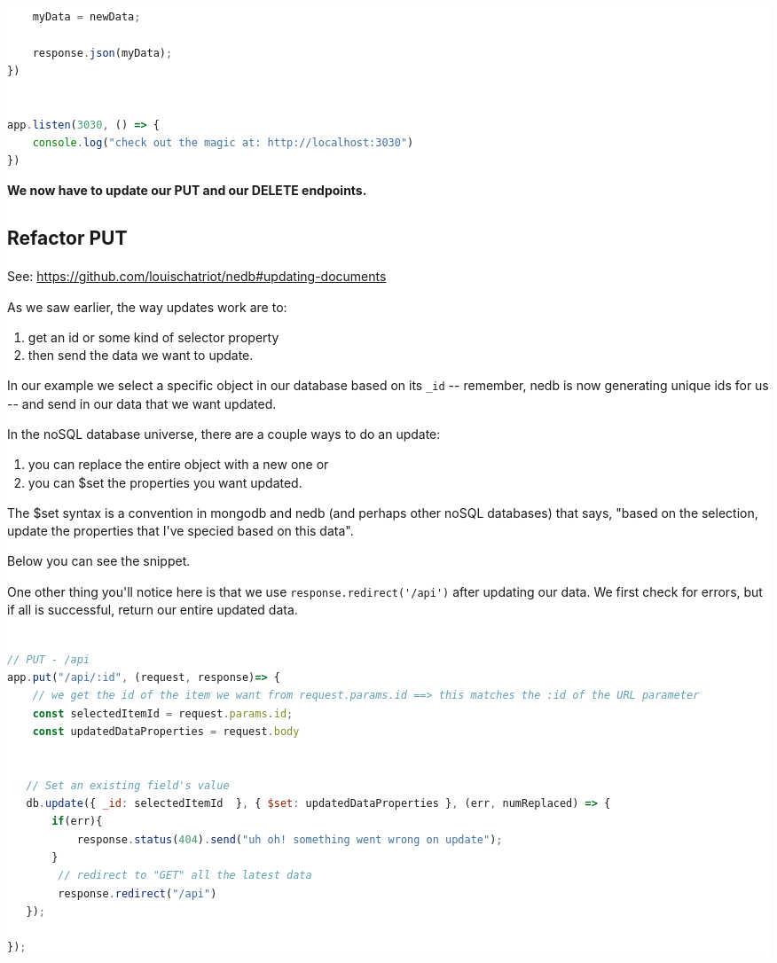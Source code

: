 ```js
    myData = newData;

    response.json(myData);
})


app.listen(3030, () => {
    console.log("check out the magic at: http://localhost:3030")
})
```

**We now have to update our PUT and our DELETE endpoints.** 

## Refactor PUT

See: https://github.com/louischatriot/nedb#updating-documents

As we saw earlier, the way updates work are to:
1. get an id or some kind of selector property
2. then send the data we want to update.

In our example we select a specific object in our database based on its `_id` -- remember, nedb is now generating unique ids for us -- and send in our data that we want updated. 

In the noSQL database universe, there are a couple ways to do an update:
1. you can replace the entire object with a new one or
2. you can $set the properties you want updated.

The $set syntax is a convention in mongodb and nedb (and perhaps other noSQL databases) that says, "based on the selection, update the properties that I've specied based on this data".

Below you can see the snippet. 

One other thing you'll notice here is that we use `response.redirect('/api')` after updating our data. We first check for errors, but if all is successful, return our entire updated data. 

```js

// PUT - /api
app.put("/api/:id", (request, response)=> {
    // we get the id of the item we want from request.params.id ==> this matches the :id of the URL parameter
    const selectedItemId = request.params.id;
    const updatedDataProperties = request.body

    
   // Set an existing field's value
   db.update({ _id: selectedItemId  }, { $set: updatedDataProperties }, (err, numReplaced) => {
       if(err){
           response.status(404).send("uh oh! something went wrong on update");
       }
        // redirect to "GET" all the latest data
        response.redirect("/api")
   });

});

```
